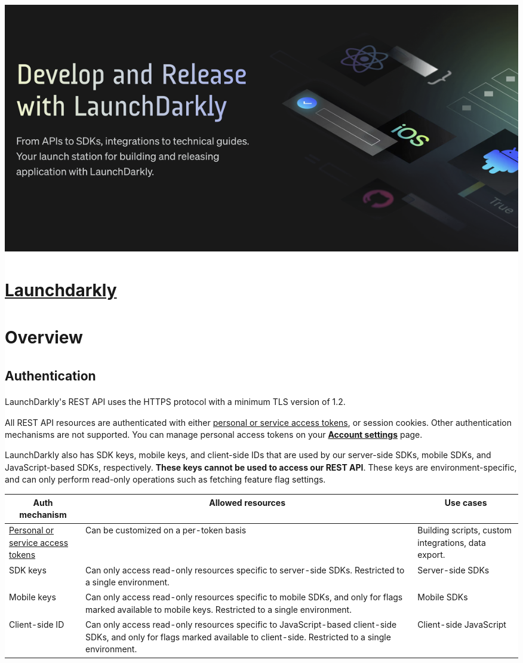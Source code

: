 <div align="left">

[![Visit Launchdarkly](./header.png)](https://launchdarkly.com)

# [Launchdarkly](https://launchdarkly.com)

# Overview

## Authentication

LaunchDarkly's REST API uses the HTTPS protocol with a minimum TLS version of 1.2.

All REST API resources are authenticated with either [personal or service access tokens](https://docs.launchdarkly.com/home/account-security/api-access-tokens), or session cookies. Other authentication mechanisms are not supported. You can manage personal access tokens on your [**Account settings**](https://app.launchdarkly.com/settings/tokens) page.

LaunchDarkly also has SDK keys, mobile keys, and client-side IDs that are used by our server-side SDKs, mobile SDKs, and JavaScript-based SDKs, respectively. **These keys cannot be used to access our REST API**. These keys are environment-specific, and can only perform read-only operations such as fetching feature flag settings.

| Auth mechanism                                                                                  | Allowed resources                                                                                     | Use cases                                          |
| ----------------------------------------------------------------------------------------------- | ----------------------------------------------------------------------------------------------------- | -------------------------------------------------- |
| [Personal or service access tokens](https://docs.launchdarkly.com/home/account-security/api-access-tokens) | Can be customized on a per-token basis                                                                | Building scripts, custom integrations, data export. |
| SDK keys                                                                                        | Can only access read-only resources specific to server-side SDKs. Restricted to a single environment. | Server-side SDKs                     |
| Mobile keys                                                                                     | Can only access read-only resources specific to mobile SDKs, and only for flags marked available to mobile keys. Restricted to a single environment.           | Mobile SDKs                                        |
| Client-side ID                                                                                  | Can only access read-only resources specific to JavaScript-based client-side SDKs, and only for flags marked available to client-side. Restricted to a single environment.           | Client-side JavaScript                             |
